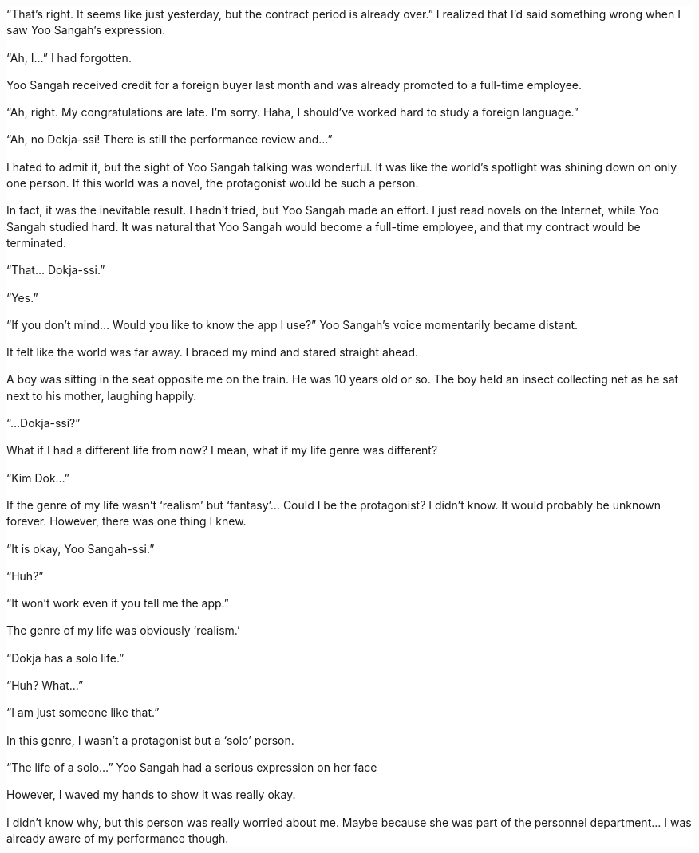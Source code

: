 “That’s right. It seems like just yesterday, but the contract period is already over.” I realized that I’d said something wrong when I saw Yoo Sangah’s expression.

“Ah, I…” I had forgotten.

Yoo Sangah received credit for a foreign buyer last month and was already promoted to a full-time employee.

“Ah, right. My congratulations are late. I’m sorry. Haha, I should’ve worked hard to study a foreign language.”

“Ah, no Dokja-ssi! There is still the performance review and…”

I hated to admit it, but the sight of Yoo Sangah talking was wonderful. It was like the world’s spotlight was shining down on only one person. If this world was a novel, the protagonist would be such a person.

In fact, it was the inevitable result. I hadn’t tried, but Yoo Sangah made an effort. I just read novels on the Internet, while Yoo Sangah studied hard. It was natural that Yoo Sangah would become a full-time employee, and that my contract would be terminated.

“That… Dokja-ssi.”

“Yes.”

“If you don’t mind… Would you like to know the app I use?” Yoo Sangah’s voice momentarily became distant.

It felt like the world was far away. I braced my mind and stared straight ahead.

A boy was sitting in the seat opposite me on the train. He was 10 years old or so. The boy held an insect collecting net as he sat next to his mother, laughing happily.

“…Dokja-ssi?”

What if I had a different life from now? I mean, what if my life genre was different?

“Kim Dok…”

If the genre of my life wasn’t ‘realism’ but ‘fantasy’… Could I be the protagonist? I didn’t know. It would probably be unknown forever. However, there was one thing I knew.

“It is okay, Yoo Sangah-ssi.”

“Huh?”

“It won’t work even if you tell me the app.”

The genre of my life was obviously ‘realism.’

“Dokja has a solo life.”

“Huh? What…”

“I am just someone like that.”

In this genre, I wasn’t a protagonist but a ‘solo’ person.

“The life of a solo…” Yoo Sangah had a serious expression on her face

However, I waved my hands to show it was really okay.

I didn’t know why, but this person was really worried about me. Maybe because she was part of the personnel department… I was already aware of my performance though.
